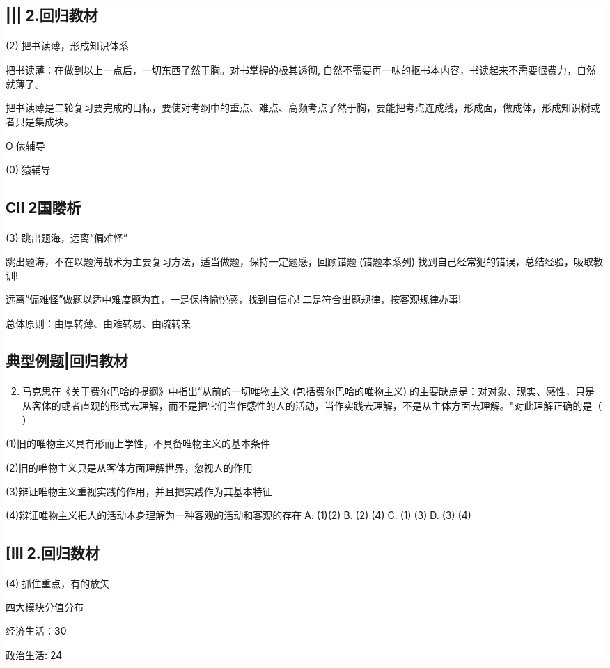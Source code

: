 ## ||| 2.回归教材

(2) 把书读薄，形成知识体系

把书读薄：在做到以上一点后，一切东西了然于胸。对书掌握的极其透彻, 自然不需要再一味的抠书本内容，书读起来不需要很费力，自然就薄了。

把书读薄是二轮复习要完成的目标，要使对考纲中的重点、难点、高频考点了然于胸，要能把考点连成线，形成面，做成体，形成知识树或者只是集成块。






O 俵辅导




(0) 猿辅导








## CII 2国䁖析

(3) 跳出题海，远离“偏难怪”

跳出题海，不在以题海战术为主要复习方法，适当做题，保持一定题感，回顾错题 (错题本系列) 找到自己经常犯的错误，总结经验，吸取教训!

远离“偏难怪”做题以适中难度题为宜，一是保持愉悦感，找到自信心! 二是符合出题规律，按客观规律办事!

总体原则：由厚转薄、由难转易、由疏转亲

## 典型例题|回归教材

2. 马克思在《关于费尔巴哈的提纲》中指出“从前的一切唯物主义 (包括费尔巴哈的唯物主义) 的主要缺点是：对对象、现实、感性，只是从客体的或者直观的形式去理解，而不是把它们当作感性的人的活动，当作实践去理解，不是从主体方面去理解。"对此理解正确的是（ ）

(1)旧的唯物主义具有形而上学性，不具备唯物主义的基本条件

(2)旧的唯物主义只是从客体方面理解世界，忽视人的作用

(3)辩证唯物主义重视实践的作用，并且把实践作为其基本特征

(4)辩证唯物主义把人的活动本身理解为一种客观的活动和客观的存在
A. (1)(2)
B. (2) (4)
C. (1) (3)
D. (3) (4)

## [III 2.回归数材

(4) 抓住重点，有的放矢

四大模块分值分布

经济生活：30

政治生活: 24
